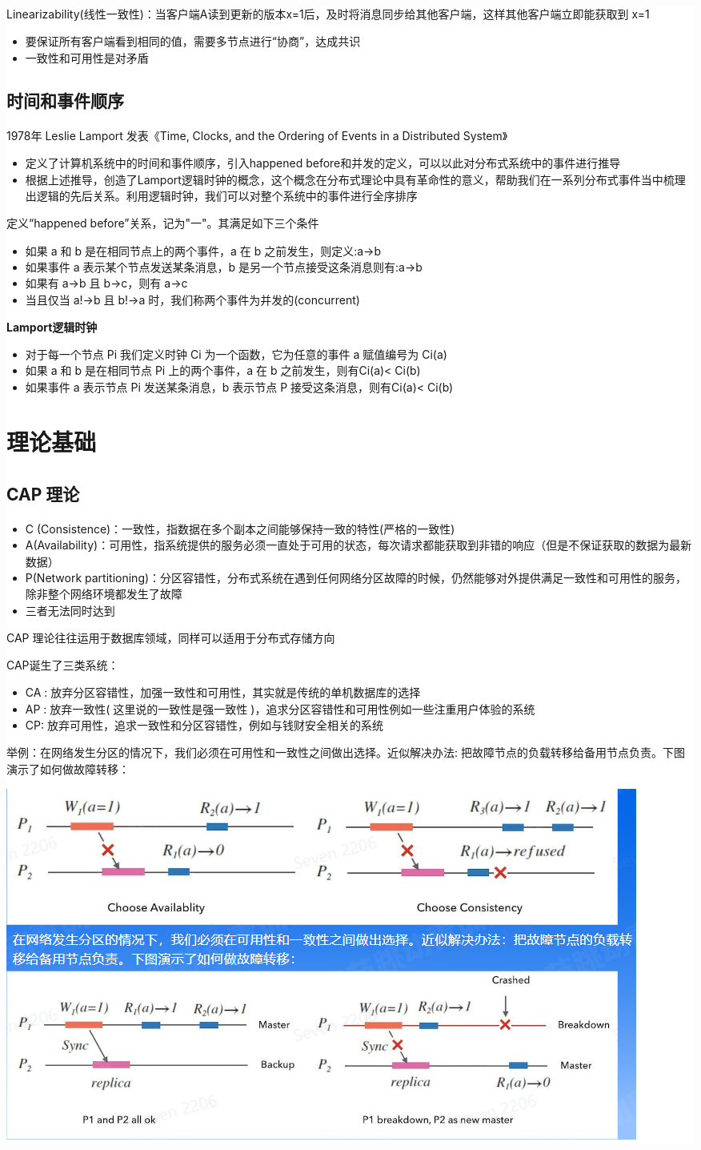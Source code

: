 Linearizability(线性一致性)：当客户端A读到更新的版本x=1后，及时将消息同步给其他客户端，这样其他客户端立即能获取到 x=1
- 要保证所有客户端看到相同的值，需要多节点进行“协商”，达成共识
- 一致性和可用性是对矛盾

## 时间和事件顺序

1978年 Leslie Lamport 发表《Time, Clocks, and the Ordering of Events in a Distributed System》
- 定义了计算机系统中的时间和事件顺序，引入happened before和并发的定义，可以以此对分布式系统中的事件进行推导
- 根据上述推导，创造了Lamport逻辑时钟的概念，这个概念在分布式理论中具有革命性的意义，帮助我们在一系列分布式事件当中梳理出逻辑的先后关系。利用逻辑时钟，我们可以对整个系统中的事件进行全序排序

定义“happened before”关系，记为"一"。其满足如下三个条件
- 如果 a 和 b 是在相同节点上的两个事件，a 在 b 之前发生，则定义:a->b
- 如果事件 a 表示某个节点发送某条消息，b 是另一个节点接受这条消息则有:a->b
- 如果有 a->b 且 b->c，则有 a->c
- 当且仅当 a!->b 且 b!->a 时，我们称两个事件为并发的(concurrent)


**Lamport逻辑时钟**
- 对于每一个节点 Pi 我们定义时钟 Ci 为一个函数，它为任意的事件 a 赋值编号为 Ci(a)
- 如果 a 和 b 是在相同节点 Pi 上的两个事件，a 在 b 之前发生，则有Ci(a)< Ci(b)
- 如果事件 a 表示节点 Pi 发送某条消息，b 表示节点 P 接受这条消息，则有Ci(a)< Ci(b)

# 理论基础

## CAP 理论

- C (Consistence)：一致性，指数据在多个副本之间能够保持一致的特性(严格的一致性)
- A(Availability)：可用性，指系统提供的服务必须一直处于可用的状态，每次请求都能获取到非错的响应（但是不保证获取的数据为最新数据）
- P(Network partitioning)：分区容错性，分布式系统在遇到任何网络分区故障的时候，仍然能够对外提供满足一致性和可用性的服务，除非整个网络环境都发生了故障
- 三者无法同时达到

CAP 理论往往运用于数据库领域，同样可以适用于分布式存储方向

CAP诞生了三类系统：
- CA : 放弃分区容错性，加强一致性和可用性，其实就是传统的单机数据库的选择
- AP : 放弃一致性( 这里说的一致性是强一致性 )，追求分区容错性和可用性例如一些注重用户体验的系统
- CP: 放弃可用性，追求一致性和分区容错性，例如与钱财安全相关的系统

举例：在网络发生分区的情况下，我们必须在可用性和一致性之间做出选择。近似解决办法: 把故障节点的负载转移给备用节点负责。下图演示了如何做故障转移：

![](../assets/CAP%E7%90%86%E8%AE%BA.png)
